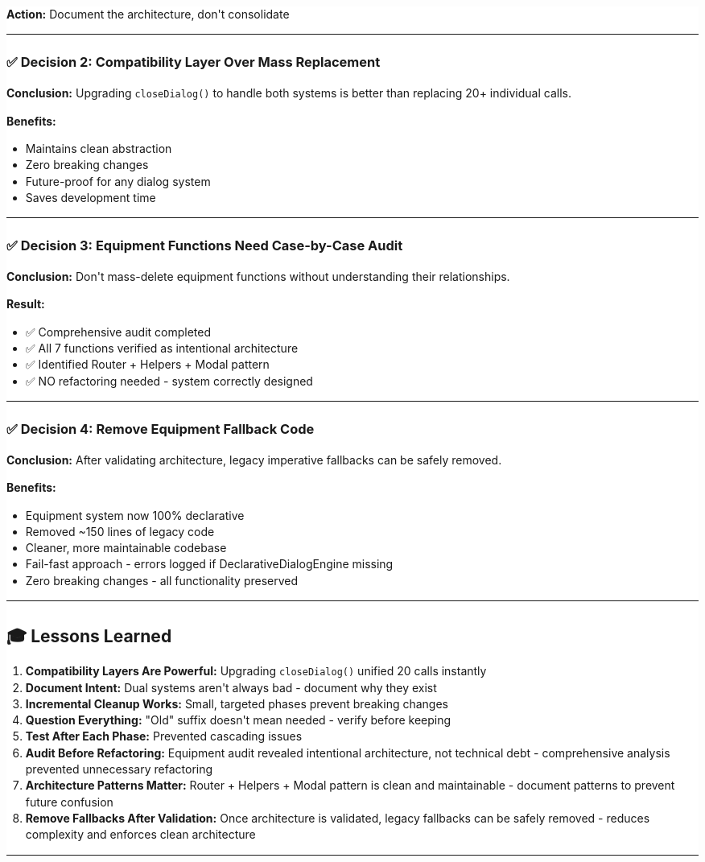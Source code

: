 **Action:** Document the architecture, don't consolidate

---

### ✅ Decision 2: Compatibility Layer Over Mass Replacement
**Conclusion:** Upgrading `closeDialog()` to handle both systems is better than replacing 20+ individual calls.

**Benefits:**
- Maintains clean abstraction
- Zero breaking changes
- Future-proof for any dialog system
- Saves development time

---

### ✅ Decision 3: Equipment Functions Need Case-by-Case Audit
**Conclusion:** Don't mass-delete equipment functions without understanding their relationships.

**Result:**
- ✅ Comprehensive audit completed
- ✅ All 7 functions verified as intentional architecture
- ✅ Identified Router + Helpers + Modal pattern
- ✅ NO refactoring needed - system correctly designed

---

### ✅ Decision 4: Remove Equipment Fallback Code
**Conclusion:** After validating architecture, legacy imperative fallbacks can be safely removed.

**Benefits:**
- Equipment system now 100% declarative
- Removed ~150 lines of legacy code
- Cleaner, more maintainable codebase
- Fail-fast approach - errors logged if DeclarativeDialogEngine missing
- Zero breaking changes - all functionality preserved

---

## 🎓 Lessons Learned

1. **Compatibility Layers Are Powerful:** Upgrading `closeDialog()` unified 20 calls instantly
2. **Document Intent:** Dual systems aren't always bad - document why they exist
3. **Incremental Cleanup Works:** Small, targeted phases prevent breaking changes
4. **Question Everything:** "Old" suffix doesn't mean needed - verify before keeping
5. **Test After Each Phase:** Prevented cascading issues
6. **Audit Before Refactoring:** Equipment audit revealed intentional architecture, not technical debt - comprehensive analysis prevented unnecessary refactoring
7. **Architecture Patterns Matter:** Router + Helpers + Modal pattern is clean and maintainable - document patterns to prevent future confusion
8. **Remove Fallbacks After Validation:** Once architecture is validated, legacy fallbacks can be safely removed - reduces complexity and enforces clean architecture

---